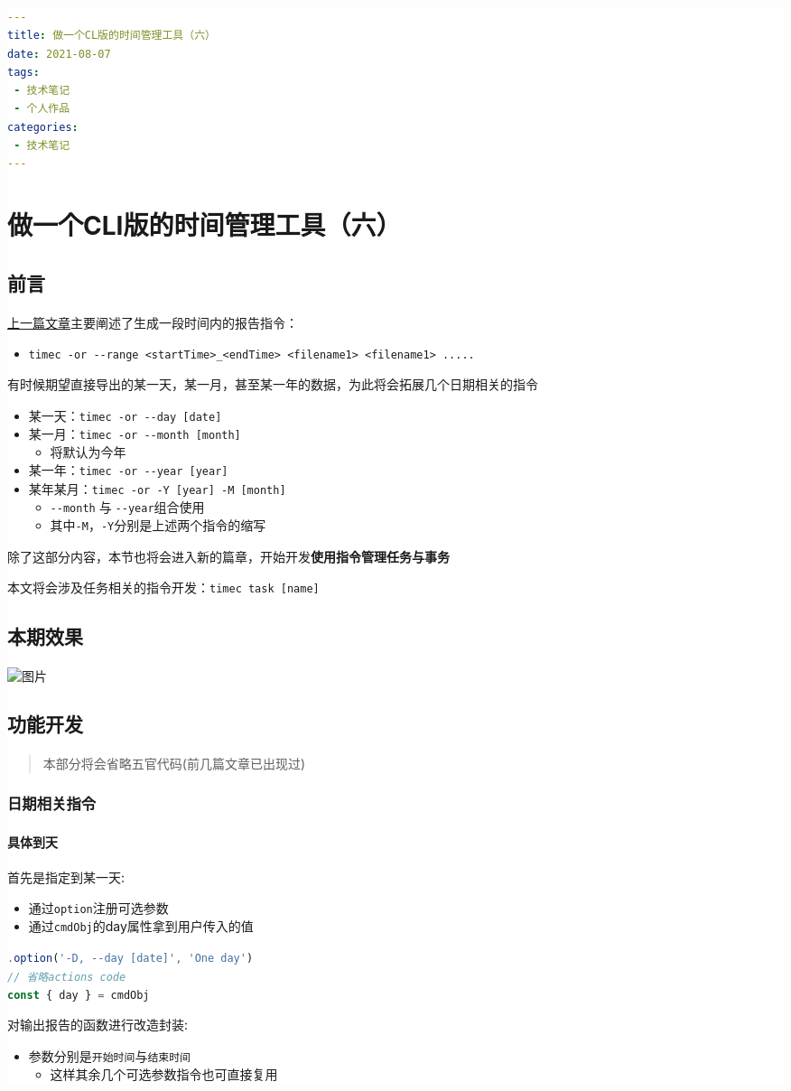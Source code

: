 ```yaml
---
title: 做一个CL版的时间管理工具（六）
date: 2021-08-07
tags:
 - 技术笔记
 - 个人作品
categories:
 - 技术笔记
---
```

# 做一个CLI版的时间管理工具（六）

## 前言
[上一篇文章](./time-tools-5.md)主要阐述了生成一段时间内的报告指令：
* `timec -or --range <startTime>_<endTime> <filename1> <filename1> .....`

有时候期望直接导出的某一天，某一月，甚至某一年的数据，为此将会拓展几个日期相关的指令
* 某一天：`timec -or --day [date]`
* 某一月：`timec -or --month [month]`
  * 将默认为今年
* 某一年：`timec -or --year [year]`
* 某年某月：`timec -or -Y [year] -M [month]`
  * `--month` 与 `--year`组合使用
  * 其中`-M`，`-Y`分别是上述两个指令的缩写

除了这部分内容，本节也将会进入新的篇章，开始开发**使用指令管理任务与事务**

本文将会涉及任务相关的指令开发：`timec task [name]`

## 本期效果

![图片](https://img.cdn.sugarat.top/mdImg/MTYyODM0OTA5MTk2NQ==Kapture%202021-08-07%20at%2023.10.56.gif)
## 功能开发
>本部分将会省略五官代码(前几篇文章已出现过)

### 日期相关指令
#### 具体到天
首先是指定到某一天:
* 通过`option`注册可选参数
* 通过`cmdObj`的day属性拿到用户传入的值

```js
.option('-D, --day [date]', 'One day')
// 省略actions code
const { day } = cmdObj
```
对输出报告的函数进行改造封装:
* 参数分别是`开始时间`与`结束时间`
  * 这样其余几个可选参数指令也可直接复用
